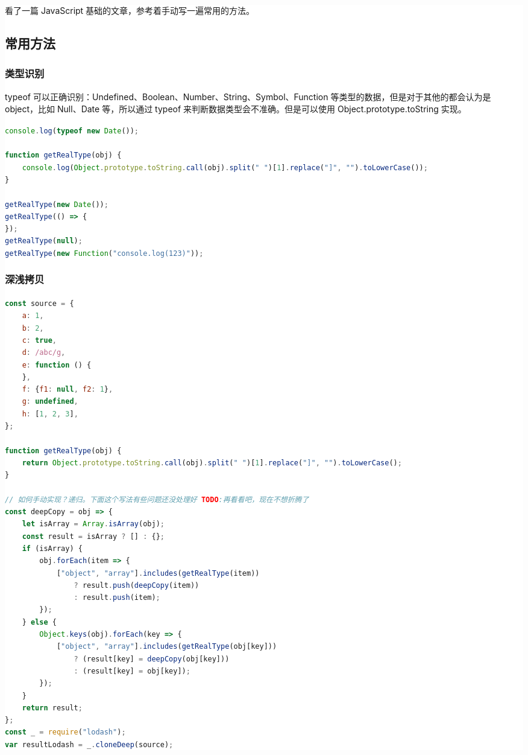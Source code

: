 看了一篇 JavaScript 基础的文章，参考着手动写一遍常用的方法。

## 常用方法

### 类型识别

typeof 可以正确识别：Undefined、Boolean、Number、String、Symbol、Function 等类型的数据，但是对于其他的都会认为是 object，比如 Null、Date 等，所以通过 typeof
来判断数据类型会不准确。但是可以使用 Object.prototype.toString 实现。

```javascript
console.log(typeof new Date());

function getRealType(obj) {
    console.log(Object.prototype.toString.call(obj).split(" ")[1].replace("]", "").toLowerCase());
}

getRealType(new Date());
getRealType(() => {
});
getRealType(null);
getRealType(new Function("console.log(123)"));
```

### 深浅拷贝

```javascript
const source = {
    a: 1,
    b: 2,
    c: true,
    d: /abc/g,
    e: function () {
    },
    f: {f1: null, f2: 1},
    g: undefined,
    h: [1, 2, 3],
};

function getRealType(obj) {
    return Object.prototype.toString.call(obj).split(" ")[1].replace("]", "").toLowerCase();
}

// 如何手动实现？递归。下面这个写法有些问题还没处理好 TODO:再看看吧，现在不想折腾了
const deepCopy = obj => {
    let isArray = Array.isArray(obj);
    const result = isArray ? [] : {};
    if (isArray) {
        obj.forEach(item => {
            ["object", "array"].includes(getRealType(item))
                ? result.push(deepCopy(item))
                : result.push(item);
        });
    } else {
        Object.keys(obj).forEach(key => {
            ["object", "array"].includes(getRealType(obj[key]))
                ? (result[key] = deepCopy(obj[key]))
                : (result[key] = obj[key]);
        });
    }
    return result;
};
const _ = require("lodash");
var resultLodash = _.cloneDeep(source);
```